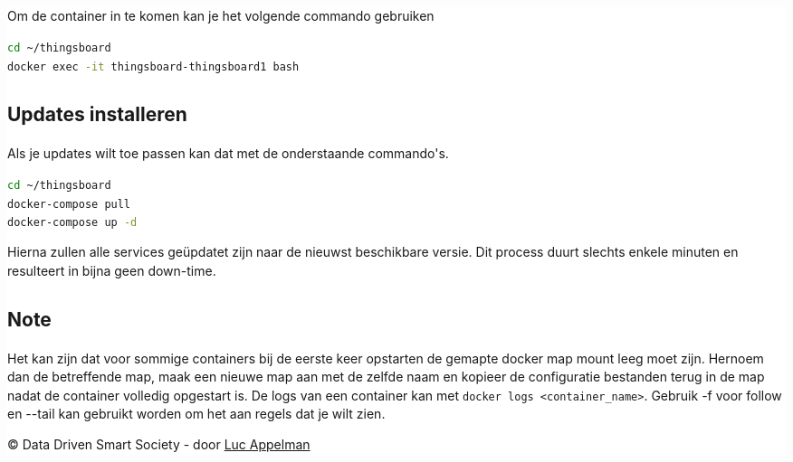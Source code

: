 Om de container in te komen kan je het volgende commando gebruiken
```sh
cd ~/thingsboard
docker exec -it thingsboard-thingsboard1 bash
```

## Updates installeren

Als je updates wilt toe passen kan dat met de onderstaande commando's.

```sh
cd ~/thingsboard
docker-compose pull
docker-compose up -d
```

Hierna zullen alle services geüpdatet zijn naar de nieuwst beschikbare versie. Dit process duurt slechts enkele minuten en resulteert in bijna geen down-time.

## Note

Het kan zijn dat voor sommige containers bij de eerste keer opstarten de gemapte docker map mount leeg moet zijn. Hernoem dan de betreffende map, maak een nieuwe map aan met de zelfde naam en kopieer de configuratie bestanden terug in de map nadat de container volledig opgestart is. De logs van een container kan met `docker logs <container_name>`. Gebruik -f voor follow en --tail kan gebruikt worden om het aan regels dat je wilt zien.

© Data Driven Smart Society - door [Luc Appelman](https://github.com/controlol)
